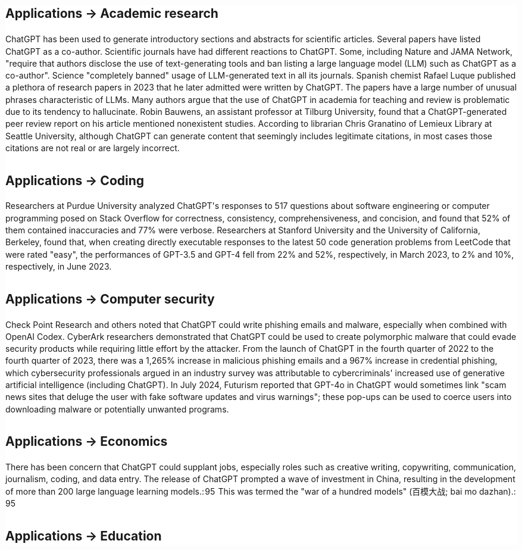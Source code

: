 ## Applications → Academic research

ChatGPT has been used to generate introductory sections and abstracts for scientific articles. Several papers have listed ChatGPT as a co-author.
Scientific journals have had different reactions to ChatGPT. Some, including Nature and JAMA Network, "require that authors disclose the use of text-generating tools and ban listing a large language model (LLM) such as ChatGPT as a co-author". Science "completely banned" usage of LLM-generated text in all its journals.
Spanish chemist Rafael Luque published a plethora of research papers in 2023 that he later admitted were written by ChatGPT. The papers have a large number of unusual phrases characteristic of LLMs. Many authors argue that the use of ChatGPT in academia for teaching and review is problematic due to its tendency to hallucinate. Robin Bauwens, an assistant professor at Tilburg University, found that a ChatGPT-generated peer review report on his article mentioned nonexistent studies. According to librarian Chris Granatino of Lemieux Library at Seattle University, although ChatGPT can generate content that seemingly includes legitimate citations, in most cases those citations are not real or are largely incorrect.

## Applications → Coding

Researchers at Purdue University analyzed ChatGPT's responses to 517 questions about software engineering or computer programming posed on Stack Overflow for correctness, consistency, comprehensiveness, and concision, and found that 52% of them contained inaccuracies and 77% were verbose. Researchers at Stanford University and the University of California, Berkeley, found that, when creating directly executable responses to the latest 50 code generation problems from LeetCode that were rated "easy", the performances of GPT-3.5 and GPT-4 fell from 22% and 52%, respectively, in March 2023, to 2% and 10%, respectively, in June 2023.

## Applications → Computer security

Check Point Research and others noted that ChatGPT could write phishing emails and malware, especially when combined with OpenAI Codex. CyberArk researchers demonstrated that ChatGPT could be used to create polymorphic malware that could evade security products while requiring little effort by the attacker. From the launch of ChatGPT in the fourth quarter of 2022 to the fourth quarter of 2023, there was a 1,265% increase in malicious phishing emails and a 967% increase in credential phishing, which cybersecurity professionals argued in an industry survey was attributable to cybercriminals' increased use of generative artificial intelligence (including ChatGPT).
In July 2024, Futurism reported that GPT-4o in ChatGPT would sometimes link "scam news sites that deluge the user with fake software updates and virus warnings"; these pop-ups can be used to coerce users into downloading malware or potentially unwanted programs.

## Applications → Economics

There has been concern that ChatGPT could supplant jobs, especially roles such as creative writing, copywriting, communication, journalism, coding, and data entry.
The release of ChatGPT prompted a wave of investment in China, resulting in the development of more than 200 large language learning models.: 95  This was termed the "war of a hundred models" (百模大战; bai mo dazhan).: 95

## Applications → Education
